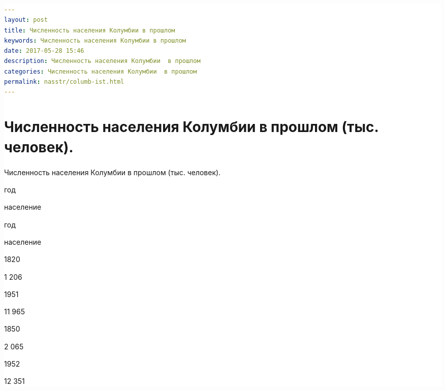 ```yaml
---
layout: post
title: Численность населения Колумбии в прошлом
keywords: Численность населения Колумбии в прошлом
date: 2017-05-28 15:46
description: Численность населения Колумбии  в прошлом
categories: Численность населения Колумбии  в прошлом
permalink: nasstr/columb-ist.html
---
```


# Численность населения Колумбии в прошлом (тыс. человек).



Численность населения Колумбии в прошлом (тыс. человек).








год


население


год


население






1820


1 206


1951


11 965






1850


2 065


1952


12 351

